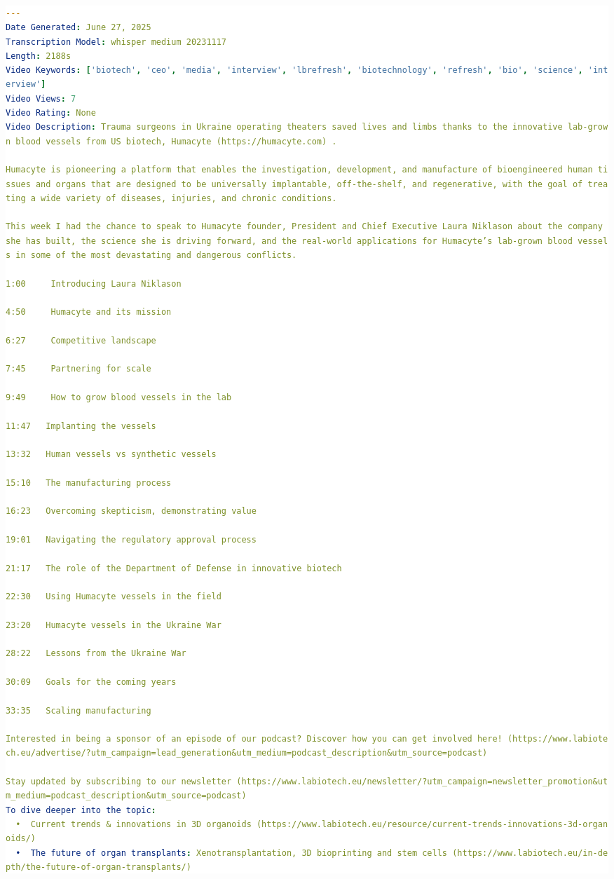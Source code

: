 ```yaml
---
Date Generated: June 27, 2025
Transcription Model: whisper medium 20231117
Length: 2188s
Video Keywords: ['biotech', 'ceo', 'media', 'interview', 'lbrefresh', 'biotechnology', 'refresh', 'bio', 'science', 'interview']
Video Views: 7
Video Rating: None
Video Description: Trauma surgeons in Ukraine operating theaters saved lives and limbs thanks to the innovative lab-grown blood vessels from US biotech, Humacyte (https://humacyte.com) .

Humacyte is pioneering a platform that enables the investigation, development, and manufacture of bioengineered human tissues and organs that are designed to be universally implantable, off-the-shelf, and regenerative, with the goal of treating a wide variety of diseases, injuries, and chronic conditions.

This week I had the chance to speak to Humacyte founder, President and Chief Executive Laura Niklason about the company she has built, the science she is driving forward, and the real-world applications for Humacyte’s lab-grown blood vessels in some of the most devastating and dangerous conflicts.

1:00     Introducing Laura Niklason

4:50     Humacyte and its mission

6:27     Competitive landscape

7:45     Partnering for scale

9:49     How to grow blood vessels in the lab

11:47   Implanting the vessels

13:32   Human vessels vs synthetic vessels

15:10   The manufacturing process

16:23   Overcoming skepticism, demonstrating value

19:01   Navigating the regulatory approval process

21:17   The role of the Department of Defense in innovative biotech

22:30   Using Humacyte vessels in the field

23:20   Humacyte vessels in the Ukraine War

28:22   Lessons from the Ukraine War

30:09   Goals for the coming years

33:35   Scaling manufacturing

Interested in being a sponsor of an episode of our podcast? Discover how you can get involved here! (https://www.labiotech.eu/advertise/?utm_campaign=lead_generation&utm_medium=podcast_description&utm_source=podcast)  

Stay updated by subscribing to our newsletter (https://www.labiotech.eu/newsletter/?utm_campaign=newsletter_promotion&utm_medium=podcast_description&utm_source=podcast) 
To dive deeper into the topic:
  •  Current trends & innovations in 3D organoids (https://www.labiotech.eu/resource/current-trends-innovations-3d-organoids/) 
  •  The future of organ transplants: Xenotransplantation, 3D bioprinting and stem cells (https://www.labiotech.eu/in-depth/the-future-of-organ-transplants/)
```